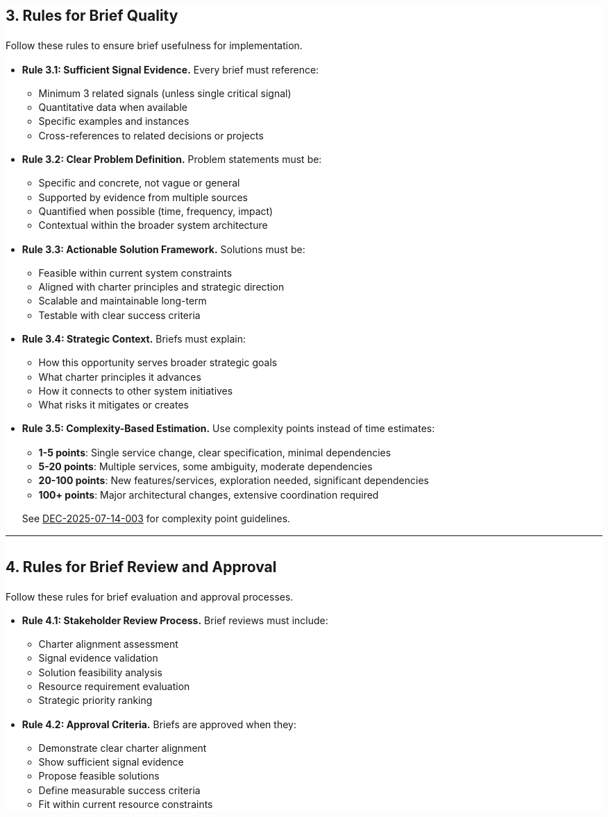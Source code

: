 
## **3. Rules for Brief Quality**

Follow these rules to ensure brief usefulness for implementation.

* **Rule 3.1: Sufficient Signal Evidence.** Every brief must reference:
    * Minimum 3 related signals (unless single critical signal)
    * Quantitative data when available
    * Specific examples and instances
    * Cross-references to related decisions or projects

* **Rule 3.2: Clear Problem Definition.** Problem statements must be:
    * Specific and concrete, not vague or general
    * Supported by evidence from multiple sources
    * Quantified when possible (time, frequency, impact)
    * Contextual within the broader system architecture

* **Rule 3.3: Actionable Solution Framework.** Solutions must be:
    * Feasible within current system constraints
    * Aligned with charter principles and strategic direction
    * Scalable and maintainable long-term
    * Testable with clear success criteria

* **Rule 3.4: Strategic Context.** Briefs must explain:
    * How this opportunity serves broader strategic goals
    * What charter principles it advances
    * How it connects to other system initiatives
    * What risks it mitigates or creates
* **Rule 3.5: Complexity-Based Estimation.** Use complexity points instead of time estimates:
    * **1-5 points**: Single service change, clear specification, minimal dependencies
    * **5-20 points**: Multiple services, some ambiguity, moderate dependencies
    * **20-100 points**: New features/services, exploration needed, significant dependencies
    * **100+ points**: Major architectural changes, extensive coordination required
    
    See [DEC-2025-07-14-003](../../../../work/domains/decisions/data/DEC-2025-07-14-003-time-independent-metrics.decision.md) for complexity point guidelines.

---

## **4. Rules for Brief Review and Approval**

Follow these rules for brief evaluation and approval processes.

* **Rule 4.1: Stakeholder Review Process.** Brief reviews must include:
    * Charter alignment assessment
    * Signal evidence validation
    * Solution feasibility analysis
    * Resource requirement evaluation
    * Strategic priority ranking

* **Rule 4.2: Approval Criteria.** Briefs are approved when they:
    * Demonstrate clear charter alignment
    * Show sufficient signal evidence
    * Propose feasible solutions
    * Define measurable success criteria
    * Fit within current resource constraints
